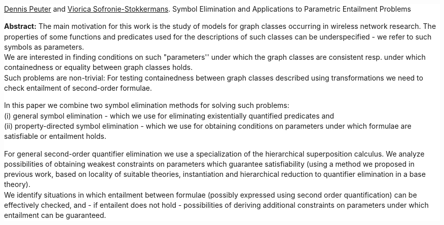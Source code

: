 [Dennis Peuter](https://userpages.uni-koblenz.de/~dpeuter/) and [Viorica Sofronie-Stokkermans](http://userpages.uni-koblenz.de/~sofronie/). Symbol Elimination and Applications to Parametric Entailment Problems

**Abstract:** The main motivation for this work is the study of models for graph classes occurring in wireless network research. The properties of some functions and predicates used for the descriptions of such classes can be underspecified - we refer to such symbols as parameters.  
We are interested in finding conditions on such "parameters'' under which the graph classes are consistent resp. under which containedness or equality between graph classes holds.  
Such problems are non-trivial: For testing containedness between graph classes described using transformations we need to check entailment of second-order formulae.  
  
In this paper we combine two symbol elimination methods for solving such problems:  
(i) general symbol elimination - which we use for eliminating existentially quantified predicates and  
(ii) property-directed symbol elimination - which we use for obtaining conditions on parameters under which formulae are satisfiable or entailment holds.  
  
For general second-order quantifier elimination we use a specialization of the hierarchical superposition calculus. We analyze possibilities of obtaining weakest constraints on parameters which guarantee satisfiability (using a method we proposed in previous work, based on locality of suitable theories, instantiation and hierarchical reduction to quantifier elimination in a base theory).  
We identify situations in which entailment between formulae (possibly expressed using second order quantification) can be effectively checked, and - if entailent does not hold - possibilities of deriving additional constraints on parameters under which entailment can be guaranteed.
